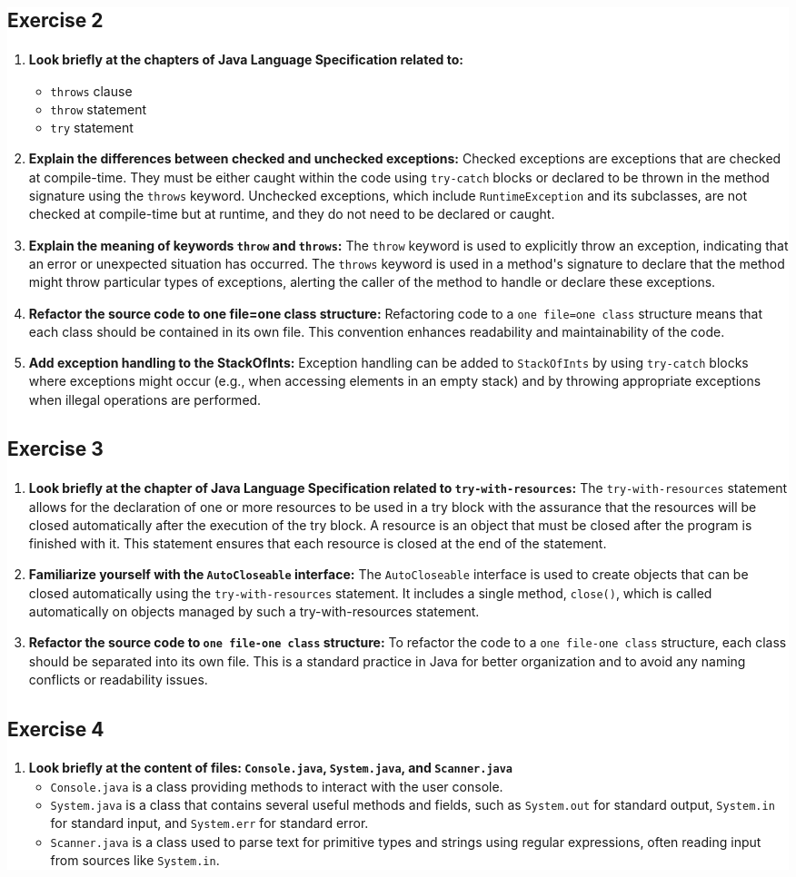 ## Exercise 2

1. **Look briefly at the chapters of Java Language Specification related to:**

    - `throws` clause
    - `throw` statement
    - `try` statement

2. **Explain the differences between checked and unchecked exceptions:**
   Checked exceptions are exceptions that are checked at compile-time. They must be either caught within the code using `try-catch` blocks or declared to be thrown in the method signature using the `throws` keyword. Unchecked exceptions, which include `RuntimeException` and its subclasses, are not checked at compile-time but at runtime, and they do not need to be declared or caught.

3. **Explain the meaning of keywords `throw` and `throws`:**
   The `throw` keyword is used to explicitly throw an exception, indicating that an error or unexpected situation has occurred. The `throws` keyword is used in a method's signature to declare that the method might throw particular types of exceptions, alerting the caller of the method to handle or declare these exceptions.

4. **Refactor the source code to one file=one class structure:**
   Refactoring code to a `one file=one class` structure means that each class should be contained in its own file. This convention enhances readability and maintainability of the code.

5. **Add exception handling to the StackOfInts:**
   Exception handling can be added to `StackOfInts` by using `try-catch` blocks where exceptions might occur (e.g., when accessing elements in an empty stack) and by throwing appropriate exceptions when illegal operations are performed.

## Exercise 3

1. **Look briefly at the chapter of Java Language Specification related to `try-with-resources`:**
   The `try-with-resources` statement allows for the declaration of one or more resources to be used in a try block with the assurance that the resources will be closed automatically after the execution of the try block. A resource is an object that must be closed after the program is finished with it. This statement ensures that each resource is closed at the end of the statement.

2. **Familiarize yourself with the `AutoCloseable` interface:**
   The `AutoCloseable` interface is used to create objects that can be closed automatically using the `try-with-resources` statement. It includes a single method, `close()`, which is called automatically on objects managed by such a try-with-resources statement.

3. **Refactor the source code to `one file-one class` structure:**
   To refactor the code to a `one file-one class` structure, each class should be separated into its own file. This is a standard practice in Java for better organization and to avoid any naming conflicts or readability issues.

## Exercise 4

1. **Look briefly at the content of files: `Console.java`, `System.java`, and `Scanner.java`**
   - `Console.java` is a class providing methods to interact with the user console.
   - `System.java` is a class that contains several useful methods and fields, such as `System.out` for standard output, `System.in` for standard input, and `System.err` for standard error.
   - `Scanner.java` is a class used to parse text for primitive types and strings using regular expressions, often reading input from sources like `System.in`.
